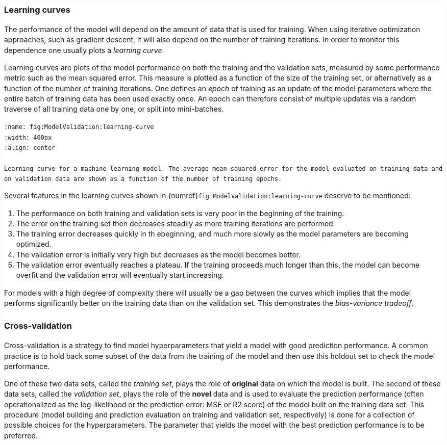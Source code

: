 ### Learning curves

The performance of the model will depend on the amount of data that is used for training. When using iterative optimization approaches, such as gradient descent, it will also depend on the number of training iterations. In order to monitor this dependence one usually plots a *learning curve*.

Learning curves are plots of the model performance on both the training and the validation sets, measured by some performance metric such as the mean squared error. This measure is plotted as a function of the size of the training set, or alternatively as a function of the number of training iterations. One defines an *epoch* of training as an update of the model parameters where the entire batch of training data has been used exactly once. An epoch can therefore consist of multiple updates via a random traverse of all training data one by one, or split into mini-batches.

```{figure} ./figs/learning-curve-epochs.png
:name: fig:ModelValidation:learning-curve
:width: 400px
:align: center

Learning curve for a machine-learning model. The average mean-squared error for the model evaluated on training data and on validation data are shown as a function of the number of training epochs.
```

Several features in the learning curves shown in {numref}`fig:ModelValidation:learning-curve` deserve to be mentioned:

1. The performance on both training and validation sets is very poor in the beginning of the training.
2. The error on the training set then decreases steadily as more training iterations are performed. 
3. The training error decreases quickly in th ebeginning, and much more slowly as the model parameters are becoming optimized.
4. The validation error is initially very high but decreases as the model becomes better.
5. The validation error eventually reaches a plateau. If the training proceeds much longer than this, the model can become overfit and the validation error will eventually start increasing.

For models with a high degree of complexity there will usually be a gap between the curves which implies that the model performs significantly better on the training data than on the validation set. This demonstrates the *bias-variance tradeoff*.

### Cross-validation

Cross-validation is a strategy to find model hyperparameters that yield a model with good prediction
performance. A common practice is to hold back some subset of the data from the training of the model and then use this holdout set to check the model performance. 

One of these two data sets, called the 
*training set*, plays the role of **original** data on which the model is
built. The second of these data sets, called the *validation set*, plays the
role of the **novel** data and is used to evaluate the prediction
performance (often operationalized as the log-likelihood or the
prediction error: MSE or R2 score) of the model built on the training data set. This
procedure (model building and prediction evaluation on training and
validation set, respectively) is done for a collection of possible choices for the hyperparameters. The parameter that yields the model with
the best prediction performance is to be preferred. 
